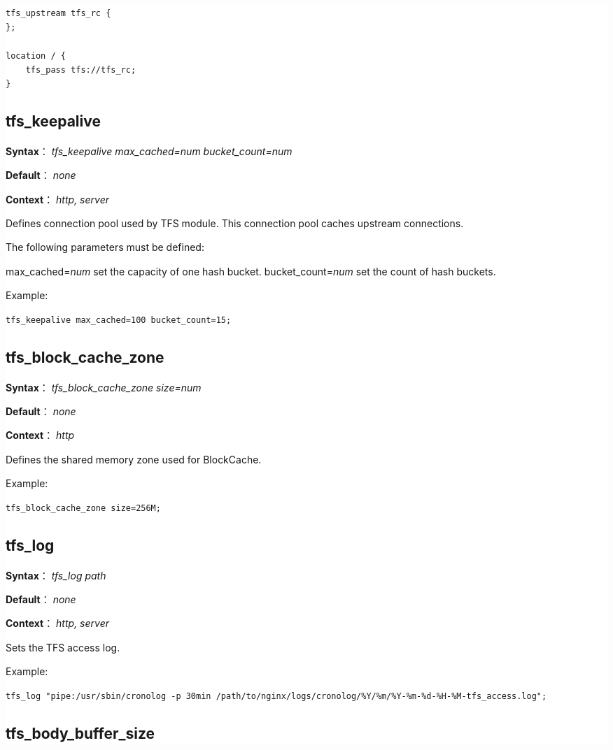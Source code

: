 	tfs_upstream tfs_rc {
    };

	location / {
		tfs_pass tfs://tfs_rc;
	}

tfs_keepalive
-------------

**Syntax**： *tfs_keepalive max_cached=num bucket_count=num*

**Default**： *none*

**Context**： *http, server*

Defines connection pool used by TFS module. This connection pool caches upstream connections.

The following parameters must be defined:

max_cached=<i>num</i>
    set the capacity of one hash bucket.
bucket_count=<i>num</i>
    set the count of hash buckets.

Example:

	tfs_keepalive max_cached=100 bucket_count=15;

tfs\_block\_cache\_zone
-----------------------

**Syntax**： *tfs_block_cache_zone size=num*

**Default**： *none*

**Context**： *http*

Defines the shared memory zone used for BlockCache.

Example:

	tfs_block_cache_zone size=256M;

tfs\_log
----------------

**Syntax**： *tfs_log path*

**Default**： *none*

**Context**： *http, server*

Sets the TFS access log.

Example:

	tfs_log "pipe:/usr/sbin/cronolog -p 30min /path/to/nginx/logs/cronolog/%Y/%m/%Y-%m-%d-%H-%M-tfs_access.log";

tfs\_body\_buffer\_size
-----------------------
